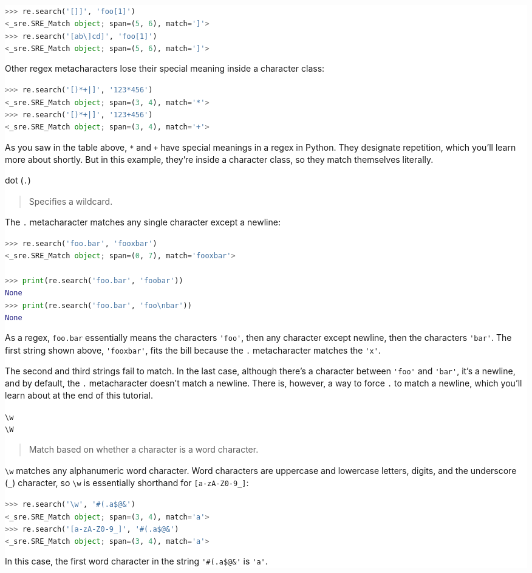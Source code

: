 ```python
>>> re.search('[]]', 'foo[1]')
<_sre.SRE_Match object; span=(5, 6), match=']'>
>>> re.search('[ab\]cd]', 'foo[1]')
<_sre.SRE_Match object; span=(5, 6), match=']'>
```
Other regex metacharacters lose their special meaning inside a character class:

```python
>>> re.search('[)*+|]', '123*456')
<_sre.SRE_Match object; span=(3, 4), match='*'>
>>> re.search('[)*+|]', '123+456')
<_sre.SRE_Match object; span=(3, 4), match='+'>
```
As you saw in the table above,  `*`  and  `+`  have special meanings in a regex in Python. They designate repetition, which you’ll learn more about shortly. But in this example, they’re inside a character class, so they match themselves literally.



dot (`.`)

> Specifies a wildcard.

The  `.`  metacharacter matches any single character except a newline:

```python
>>> re.search('foo.bar', 'fooxbar')
<_sre.SRE_Match object; span=(0, 7), match='fooxbar'>

>>> print(re.search('foo.bar', 'foobar'))
None
>>> print(re.search('foo.bar', 'foo\nbar'))
None
```
As a regex,  `foo.bar`  essentially means the characters  `'foo'`, then any character except newline, then the characters  `'bar'`. The first string shown above,  `'fooxbar'`, fits the bill because the  `.`  metacharacter matches the  `'x'`.

The second and third strings fail to match. In the last case, although there’s a character between  `'foo'`  and  `'bar'`, it’s a newline, and by default, the  `.`  metacharacter doesn’t match a newline. There is, however, a way to force  `.`  to match a newline, which you’ll learn about at the end of this tutorial.

`\w`  
`\W`

> Match based on whether a character is a word character.

`\w`  matches any alphanumeric word character. Word characters are uppercase and lowercase letters, digits, and the underscore (`_`) character, so  `\w`  is essentially shorthand for  `[a-zA-Z0-9_]`:

```python
>>> re.search('\w', '#(.a$@&')
<_sre.SRE_Match object; span=(3, 4), match='a'>
>>> re.search('[a-zA-Z0-9_]', '#(.a$@&')
<_sre.SRE_Match object; span=(3, 4), match='a'>
```
In this case, the first word character in the string  `'#(.a$@&'`  is  `'a'`.
